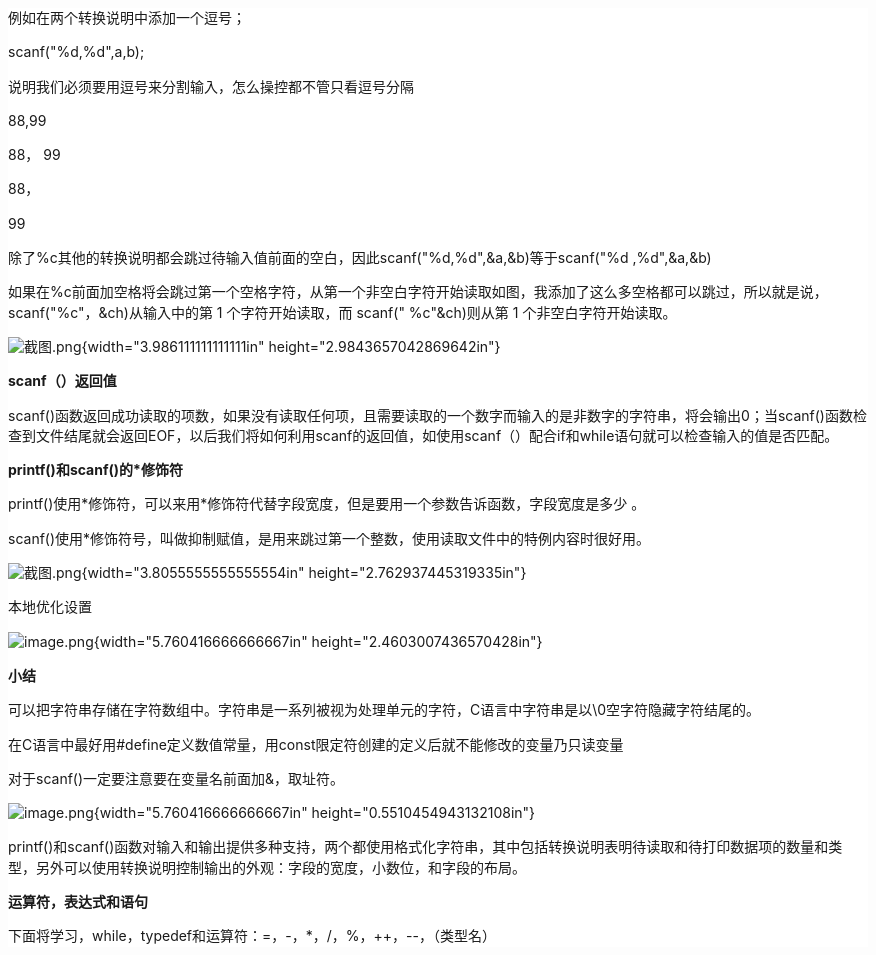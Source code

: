 例如在两个转换说明中添加一个逗号；

scanf(\"%d,%d\",a,b);

说明我们必须要用逗号来分割输入，怎么操控都不管只看逗号分隔

88,99

88， 99

88，

99

除了%c其他的转换说明都会跳过待输入值前面的空白，因此scanf(\"%d,%d\",&a,&b)等于scanf(\"%d
,%d\",&a,&b)

如果在%c前面加空格将会跳过第一个空格字符，从第一个非空白字符开始读取如图，我添加了这么多空格都可以跳过，所以就是说，scanf(\"%c\"，&ch)从输入中的第
1 个字符开始读取，而 scanf(\" %c"&ch)则从第 1 个非空白字符开始读取。

![截图.png](    C语言/media/image55.png){width="3.986111111111111in"
height="2.9843657042869642in"}

**scanf（）返回值**

scanf()函数返回成功读取的项数，如果没有读取任何项，且需要读取的一个数字而输入的是非数字的字符串，将会输出0；当scanf()函数检查到文件结尾就会返回EOF，以后我们将如何利用scanf的返回值，如使用scanf（）配合if和while语句就可以检查输入的值是否匹配。

**printf()和scanf()的\*修饰符**

printf()使用\*修饰符，可以来用\*修饰符代替字段宽度，但是要用一个参数告诉函数，字段宽度是多少
。

scanf()使用\*修饰符号，叫做抑制赋值，是用来跳过第一个整数，使用读取文件中的特例内容时很好用。

![截图.png](    C语言/media/image56.png){width="3.8055555555555554in"
height="2.762937445319335in"}

本地优化设置

![image.png](    C语言/media/image57.png){width="5.760416666666667in"
height="2.4603007436570428in"}

**小结**

可以把字符串存储在字符数组中。字符串是一系列被视为处理单元的字符，C语言中字符串是以\\0空字符隐藏字符结尾的。

在C语言中最好用#define定义数值常量，用const限定符创建的定义后就不能修改的变量乃只读变量

对于scanf()一定要注意要在变量名前面加&，取址符。

![image.png](    C语言/media/image58.png){width="5.760416666666667in"
height="0.5510454943132108in"}

printf()和scanf()函数对输入和输出提供多种支持，两个都使用格式化字符串，其中包括转换说明表明待读取和待打印数据项的数量和类型，另外可以使用转换说明控制输出的外观：字段的宽度，小数位，和字段的布局。

**运算符，表达式和语句**

下面将学习，while，typedef和运算符：=，-，\*，/，%，++，\--，（类型名）
